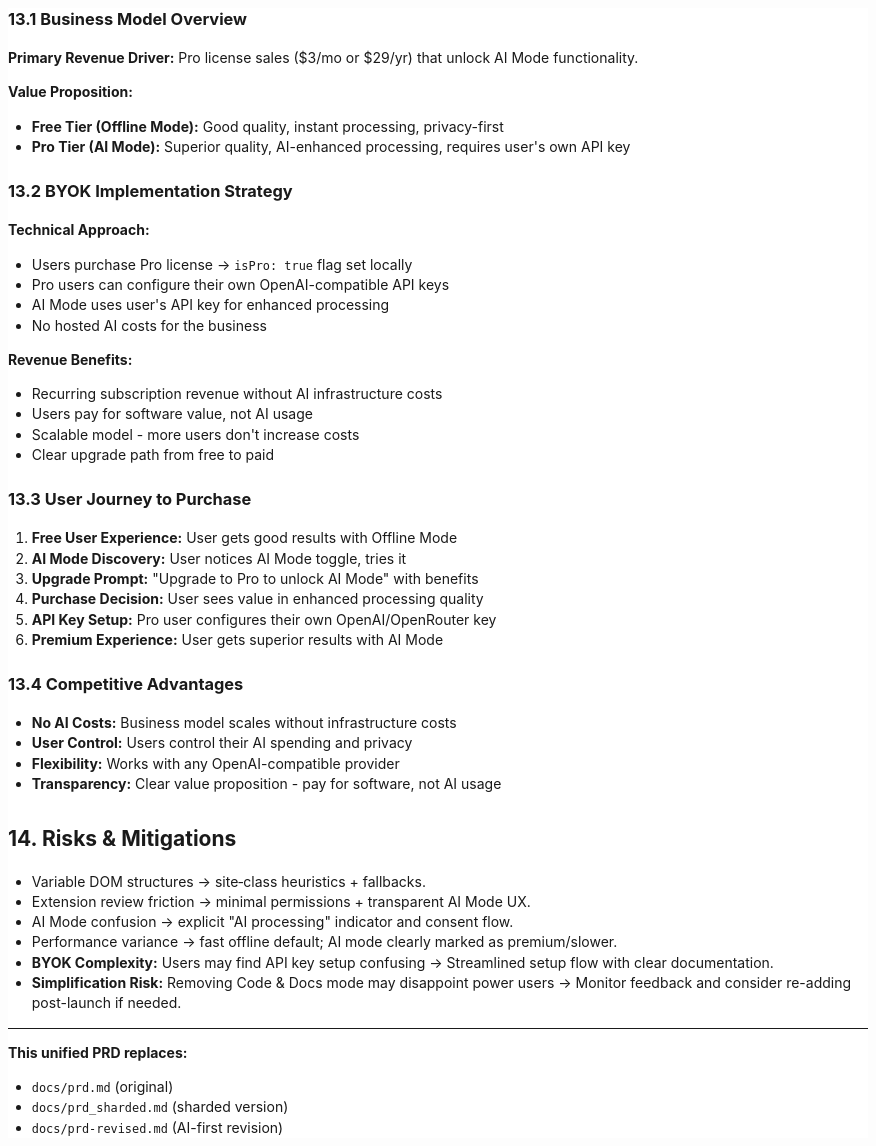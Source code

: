 ### 13.1 Business Model Overview
**Primary Revenue Driver:** Pro license sales ($3/mo or $29/yr) that unlock AI Mode functionality.

**Value Proposition:**
- **Free Tier (Offline Mode):** Good quality, instant processing, privacy-first
- **Pro Tier (AI Mode):** Superior quality, AI-enhanced processing, requires user's own API key

### 13.2 BYOK Implementation Strategy
**Technical Approach:**
- Users purchase Pro license → `isPro: true` flag set locally
- Pro users can configure their own OpenAI-compatible API keys
- AI Mode uses user's API key for enhanced processing
- No hosted AI costs for the business

**Revenue Benefits:**
- Recurring subscription revenue without AI infrastructure costs
- Users pay for software value, not AI usage
- Scalable model - more users don't increase costs
- Clear upgrade path from free to paid

### 13.3 User Journey to Purchase
1. **Free User Experience:** User gets good results with Offline Mode
2. **AI Mode Discovery:** User notices AI Mode toggle, tries it
3. **Upgrade Prompt:** "Upgrade to Pro to unlock AI Mode" with benefits
4. **Purchase Decision:** User sees value in enhanced processing quality
5. **API Key Setup:** Pro user configures their own OpenAI/OpenRouter key
6. **Premium Experience:** User gets superior results with AI Mode

### 13.4 Competitive Advantages
- **No AI Costs:** Business model scales without infrastructure costs
- **User Control:** Users control their AI spending and privacy
- **Flexibility:** Works with any OpenAI-compatible provider
- **Transparency:** Clear value proposition - pay for software, not AI usage

## 14. Risks & Mitigations

- Variable DOM structures → site‑class heuristics + fallbacks.
- Extension review friction → minimal permissions + transparent AI Mode UX.
- AI Mode confusion → explicit "AI processing" indicator and consent flow.
- Performance variance → fast offline default; AI mode clearly marked as premium/slower.
- **BYOK Complexity:** Users may find API key setup confusing → Streamlined setup flow with clear documentation.
- **Simplification Risk:** Removing Code & Docs mode may disappoint power users → Monitor feedback and consider re-adding post-launch if needed.

---

**This unified PRD replaces:**
- `docs/prd.md` (original)
- `docs/prd_sharded.md` (sharded version)
- `docs/prd-revised.md` (AI-first revision)
